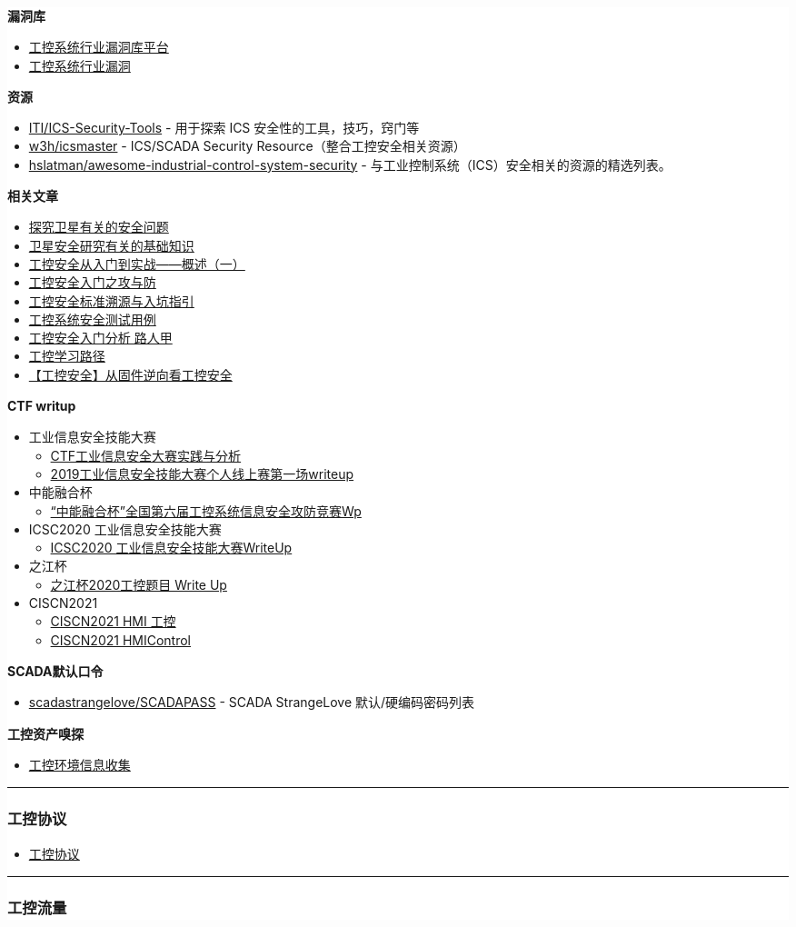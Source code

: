 **漏洞库**
- [工控系统行业漏洞库平台](http://ivd.winicssec.com/index.php/Home/Search/index.html)
- [工控系统行业漏洞](https://ics.cnvd.org.cn/)

**资源**
- [ITI/ICS-Security-Tools](https://github.com/ITI/ICS-Security-Tools) - 用于探索 ICS 安全性的工具，技巧，窍门等
- [w3h/icsmaster](https://github.com/w3h/icsmaster) - ICS/SCADA Security Resource（整合工控安全相关资源）
- [hslatman/awesome-industrial-control-system-security](https://github.com/hslatman/awesome-industrial-control-system-security) - 与工业控制系统（ICS）安全相关的资源的精选列表。

**相关文章**
- [探究卫星有关的安全问题](https://www.freebuf.com/articles/wireless/194142.html)
- [卫星安全研究有关的基础知识](https://www.freebuf.com/articles/wireless/202493.html)
- [工控安全从入门到实战——概述（一）](https://www.freebuf.com/column/199646.html)
- [工控安全入门之攻与防](https://www.freebuf.com/articles/ics-articles/220302.html)
- [工控安全标准溯源与入坑指引](https://www.freebuf.com/articles/ics-articles/205653.html)
- [工控系统安全测试用例](https://www.freebuf.com/column/209611.html)
- [工控安全入门分析  路人甲](http://www.vuln.cn/6866)
- [工控学习路径](https://myfzy.top/2019/10/27/%E5%B7%A5%E6%8E%A7%E5%AD%A6%E4%B9%A0%E8%B7%AF%E5%BE%84/)
- [【工控安全】从固件逆向看工控安全](https://mp.weixin.qq.com/s/g9PisG4P7tCgBcG2GWt-ew)

**CTF writup**
- 工业信息安全技能大赛
    - [CTF工业信息安全大赛实践与分析](https://www.freebuf.com/articles/ics-articles/210687.html)
    - [2019工业信息安全技能大赛个人线上赛第一场writeup](https://login546.github.io/2019/07/29/2019%E5%B7%A5%E4%B8%9A%E4%BF%A1%E6%81%AF%E5%AE%89%E5%85%A8%E6%8A%80%E8%83%BD%E5%A4%A7%E8%B5%9B%E4%B8%AA%E4%BA%BA%E7%BA%BF%E4%B8%8A%E8%B5%9BNO-1writeup/)
- 中能融合杯
    - [“中能融合杯”全国第六届工控系统信息安全攻防竞赛Wp](https://mp.weixin.qq.com/s/HwnhNemo-vSIUNakidDOzA)
- ICSC2020 工业信息安全技能大赛
    - [ICSC2020 工业信息安全技能大赛WriteUp](http://www.snowywar.top/?p=1983)
- 之江杯
    - [之江杯2020工控题目 Write Up](http://www.snowywar.top/?p=1905)
- CISCN2021
    - [CISCN2021 HMI 工控](https://bbs.pediy.com/thread-267831.htm)
    - [CISCN2021 HMIControl](https://myts2.cn/2021/05/16/ciscn2021/)

**SCADA默认口令**
- [scadastrangelove/SCADAPASS](https://github.com/scadastrangelove/SCADAPASS) - SCADA StrangeLove 默认/硬编码密码列表

**工控资产嗅探**
- [工控环境信息收集](./RedTeam/信息收集/信息收集.md#工控资产)

---

### 工控协议

- [工控协议](./ICS/工控协议.md)

---

### 工控流量
